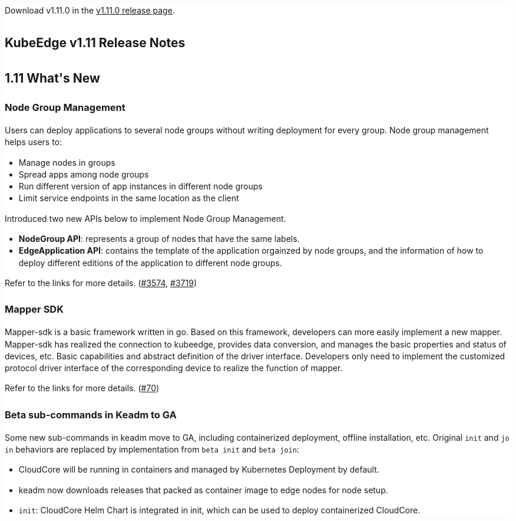 Download v1.11.0 in the [v1.11.0 release page](https://github.com/kubeedge/kubeedge/releases/tag/v1.11.0).

## KubeEdge v1.11 Release Notes

## 1.11 What's New

### Node Group Management

Users can deploy applications to several node groups without writing deployment for every group. Node group management helps users to:

- Manage nodes in groups
- Spread apps among node groups 
- Run different version of app instances in different node groups
- Limit service endpoints in the same location as the client

Introduced two new APIs below to implement Node Group Management.

- **NodeGroup API**: represents a group of nodes that have the same labels.
- **EdgeApplication API**: contains the template of the application orgainzed by node groups, and the information of how to deploy different editions of the application to different node groups.

Refer to the links for more details.
([#3574](https://github.com/kubeedge/kubeedge/pull/3574), [#3719](https://github.com/kubeedge/kubeedge/pull/3719))


### Mapper SDK

Mapper-sdk is a basic framework written in go. Based on this framework, developers can more easily implement a new mapper.
Mapper-sdk has realized the connection to kubeedge, provides data conversion, and manages the basic properties and status of devices, etc. 
Basic capabilities and abstract definition of the driver interface. Developers only need to implement the 
customized protocol driver interface of the corresponding device to realize the function of mapper.

Refer to the links for more details.
([#70](https://github.com/kubeedge/mappers-go/pull/70))



### Beta sub-commands in Keadm to GA

Some new sub-commands in keadm move to GA, including containerized deployment, offline installation, etc.
Original `init` and `join` behaviors are replaced by implementation from `beta init` and `beta join`:
- CloudCore will be running in containers and managed by Kubernetes Deployment by default.
- keadm now downloads releases that packed as container image to edge nodes for node setup.

- `init`: CloudCore Helm Chart is integrated in init, which can be used to deploy containerized CloudCore.

